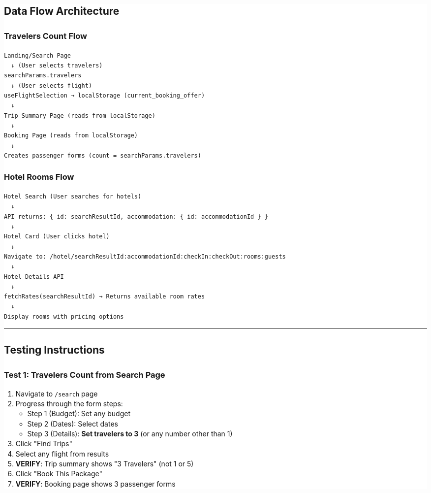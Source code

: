 
## Data Flow Architecture

### Travelers Count Flow
```
Landing/Search Page
  ↓ (User selects travelers)
searchParams.travelers
  ↓ (User selects flight)
useFlightSelection → localStorage (current_booking_offer)
  ↓
Trip Summary Page (reads from localStorage)
  ↓
Booking Page (reads from localStorage)
  ↓
Creates passenger forms (count = searchParams.travelers)
```

### Hotel Rooms Flow
```
Hotel Search (User searches for hotels)
  ↓
API returns: { id: searchResultId, accommodation: { id: accommodationId } }
  ↓
Hotel Card (User clicks hotel)
  ↓
Navigate to: /hotel/searchResultId:accommodationId:checkIn:checkOut:rooms:guests
  ↓
Hotel Details API
  ↓
fetchRates(searchResultId) → Returns available room rates
  ↓
Display rooms with pricing options
```

---

## Testing Instructions

### Test 1: Travelers Count from Search Page
1. Navigate to `/search` page
2. Progress through the form steps:
   - Step 1 (Budget): Set any budget
   - Step 2 (Dates): Select dates
   - Step 3 (Details): **Set travelers to 3** (or any number other than 1)
3. Click "Find Trips"
4. Select any flight from results
5. **VERIFY**: Trip summary shows "3 Travelers" (not 1 or 5)
6. Click "Book This Package"
7. **VERIFY**: Booking page shows 3 passenger forms
